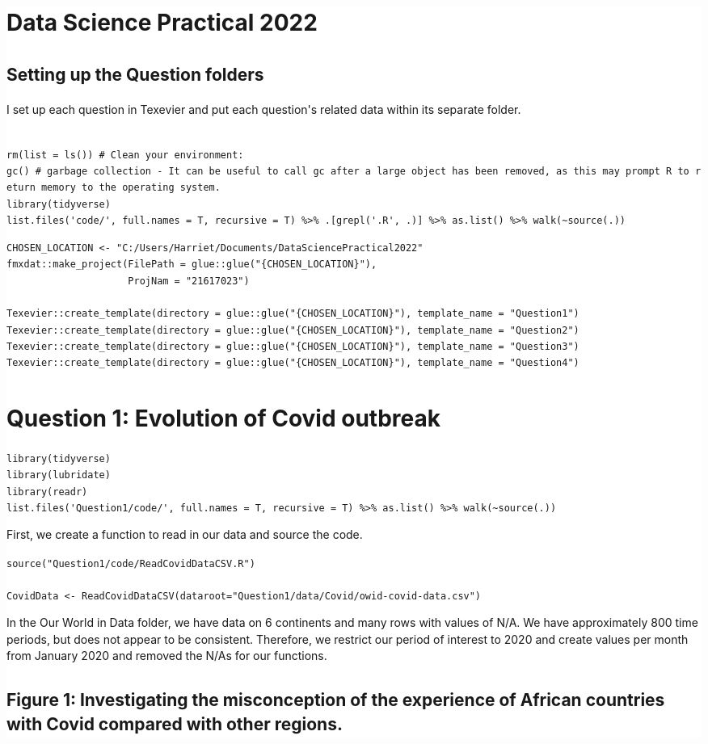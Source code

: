 
# Data Science Practical 2022

## Setting up the Question folders

I set up each question in Texevier and put each question's related data within its separate folder.

```{r}

rm(list = ls()) # Clean your environment:
gc() # garbage collection - It can be useful to call gc after a large object has been removed, as this may prompt R to return memory to the operating system.
library(tidyverse)
list.files('code/', full.names = T, recursive = T) %>% .[grepl('.R', .)] %>% as.list() %>% walk(~source(.))
```

```{r}
CHOSEN_LOCATION <- "C:/Users/Harriet/Documents/DataSciencePractical2022"
fmxdat::make_project(FilePath = glue::glue("{CHOSEN_LOCATION}"), 
                     ProjNam = "21617023")

Texevier::create_template(directory = glue::glue("{CHOSEN_LOCATION}"), template_name = "Question1")
Texevier::create_template(directory = glue::glue("{CHOSEN_LOCATION}"), template_name = "Question2")
Texevier::create_template(directory = glue::glue("{CHOSEN_LOCATION}"), template_name = "Question3")
Texevier::create_template(directory = glue::glue("{CHOSEN_LOCATION}"), template_name = "Question4")
```

# Question 1: Evolution of Covid outbreak
```{r}
library(tidyverse)
library(lubridate)
library(readr)
list.files('Question1/code/', full.names = T, recursive = T) %>% as.list() %>% walk(~source(.))
```


First, we create a function to read in our data and source the code.
```{r}
source("Question1/code/ReadCovidDataCSV.R")

CovidData <- ReadCovidDataCSV(dataroot="Question1/data/Covid/owid-covid-data.csv")

```
In the Our World in Data folder, we have data on 6 continents and many rows with values of N/A. We have approximately 800 time periods, but does not appear to be consistent. Therefore, we restrict our period of interest to 2020 and create values per month from January 2020 and removed the N/As for our functions.

## Figure 1: Investigating the misconception of the experience of African countries with Covid compared with other regions.
